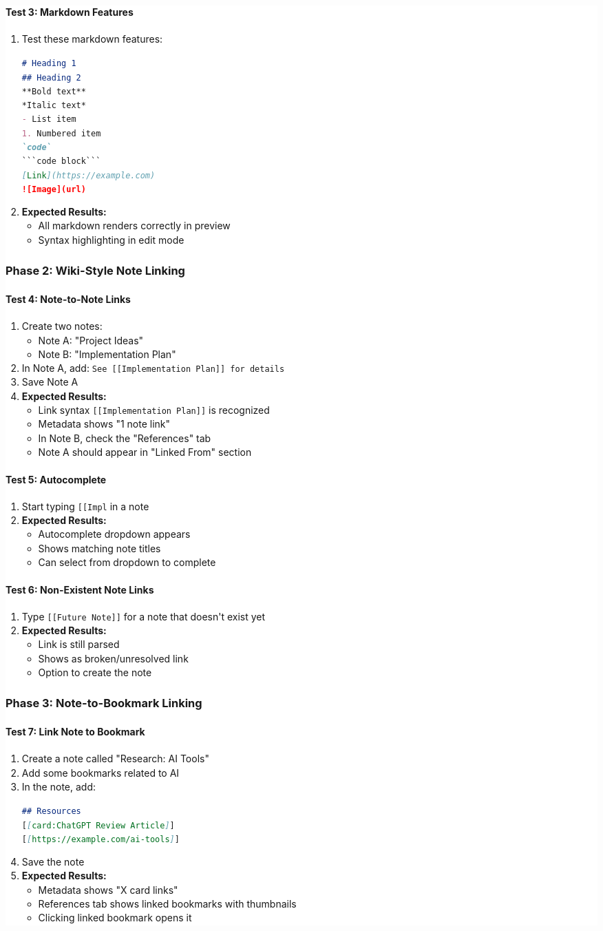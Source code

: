 #### Test 3: Markdown Features
1. Test these markdown features:
   ```markdown
   # Heading 1
   ## Heading 2
   **Bold text**
   *Italic text*
   - List item
   1. Numbered item
   `code`
   ```code block```
   [Link](https://example.com)
   ![Image](url)
   ```
2. **Expected Results:**
   - All markdown renders correctly in preview
   - Syntax highlighting in edit mode

### Phase 2: Wiki-Style Note Linking

#### Test 4: Note-to-Note Links
1. Create two notes:
   - Note A: "Project Ideas"
   - Note B: "Implementation Plan"
2. In Note A, add: `See [[Implementation Plan]] for details`
3. Save Note A
4. **Expected Results:**
   - Link syntax `[[Implementation Plan]]` is recognized
   - Metadata shows "1 note link"
   - In Note B, check the "References" tab
   - Note A should appear in "Linked From" section

#### Test 5: Autocomplete
1. Start typing `[[Impl` in a note
2. **Expected Results:**
   - Autocomplete dropdown appears
   - Shows matching note titles
   - Can select from dropdown to complete

#### Test 6: Non-Existent Note Links
1. Type `[[Future Note]]` for a note that doesn't exist yet
2. **Expected Results:**
   - Link is still parsed
   - Shows as broken/unresolved link
   - Option to create the note

### Phase 3: Note-to-Bookmark Linking

#### Test 7: Link Note to Bookmark
1. Create a note called "Research: AI Tools"
2. Add some bookmarks related to AI
3. In the note, add:
   ```markdown
   ## Resources
   [[card:ChatGPT Review Article]]
   [[https://example.com/ai-tools]]
   ```
4. Save the note
5. **Expected Results:**
   - Metadata shows "X card links"
   - References tab shows linked bookmarks with thumbnails
   - Clicking linked bookmark opens it

